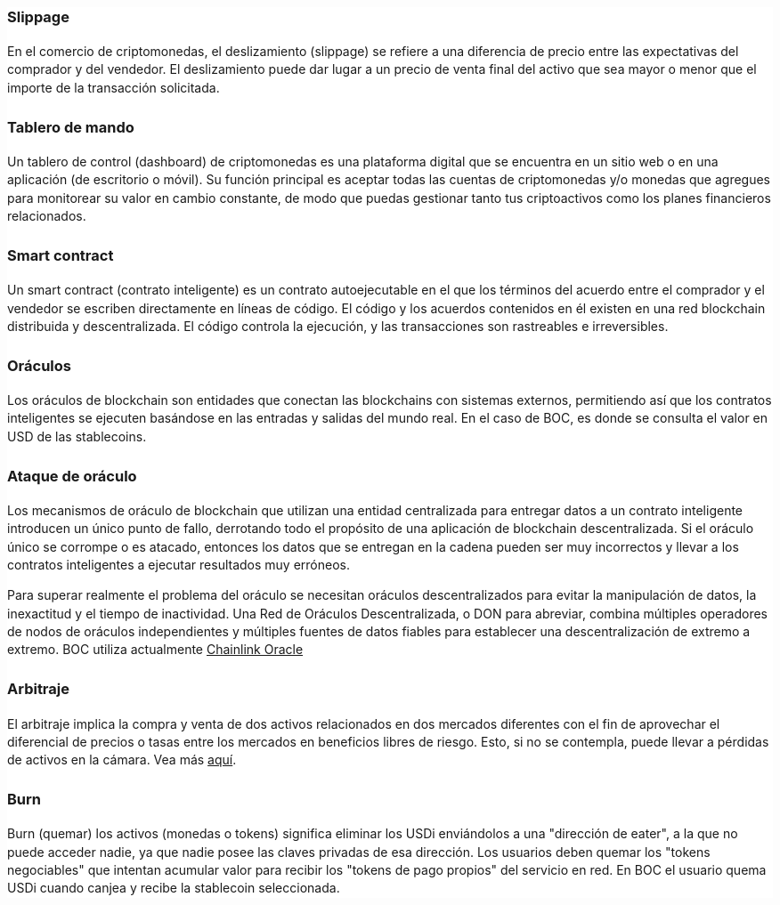 ### Slippage

En el comercio de criptomonedas, el deslizamiento (slippage) se refiere a una diferencia de precio entre las expectativas del comprador y del vendedor. El deslizamiento puede dar lugar a un precio de venta final del activo que sea mayor o menor que el importe de la transacción solicitada.


### Tablero de mando

Un tablero de control (dashboard) de criptomonedas es una plataforma digital que se encuentra en un sitio web o en una aplicación (de escritorio o móvil). Su función principal es aceptar todas las cuentas de criptomonedas y/o monedas que agregues para monitorear su valor en cambio constante, de modo que puedas gestionar tanto tus criptoactivos como los planes financieros relacionados. 

### Smart contract

 Un smart contract (contrato inteligente) es un contrato autoejecutable en el que los términos del acuerdo entre el comprador y el vendedor se escriben directamente en líneas de código. El código y los acuerdos contenidos en él existen en una red blockchain distribuida y descentralizada. El código controla la ejecución, y las transacciones son rastreables e irreversibles. 

### Oráculos

Los oráculos de blockchain son entidades que conectan las blockchains con sistemas externos, permitiendo así que los contratos inteligentes se ejecuten basándose en las entradas y salidas del mundo real. En el caso de BOC, es donde se consulta el valor en USD de las stablecoins.

### Ataque de oráculo

Los mecanismos de oráculo de blockchain que utilizan una entidad centralizada para entregar datos a un contrato inteligente introducen un único punto de fallo, derrotando todo el propósito de una aplicación de blockchain descentralizada. Si el oráculo único se corrompe o es atacado, entonces los datos que se entregan en la cadena pueden ser muy incorrectos y llevar a los contratos inteligentes a ejecutar resultados muy erróneos. 

Para superar realmente el problema del oráculo se necesitan oráculos descentralizados para evitar la manipulación de datos, la inexactitud y el tiempo de inactividad. Una Red de Oráculos Descentralizada, o DON para abreviar, combina múltiples operadores de nodos de oráculos independientes y múltiples fuentes de datos fiables para establecer una descentralización de extremo a extremo. BOC utiliza actualmente [Chainlink Oracle](https://chain.link/)

### Arbitraje

El arbitraje implica la compra y venta de dos activos relacionados en dos mercados diferentes con el fin de aprovechar el diferencial de precios o tasas entre los mercados en beneficios libres de riesgo. Esto, si no se contempla, puede llevar a pérdidas de activos en la cámara. Vea más [aquí](protocol-algorithm-design#reglas-de-acuñación-y-quema-burn--mint).

### Burn

Burn (quemar) los activos (monedas o tokens) significa eliminar los USDi enviándolos a una "dirección de eater", a la que no puede acceder nadie, ya que nadie posee las claves privadas de esa dirección. Los usuarios deben quemar los "tokens negociables" que intentan acumular valor para recibir los "tokens de pago propios" del servicio en red. En BOC el usuario quema USDi cuando canjea y recibe la stablecoin seleccionada.
 